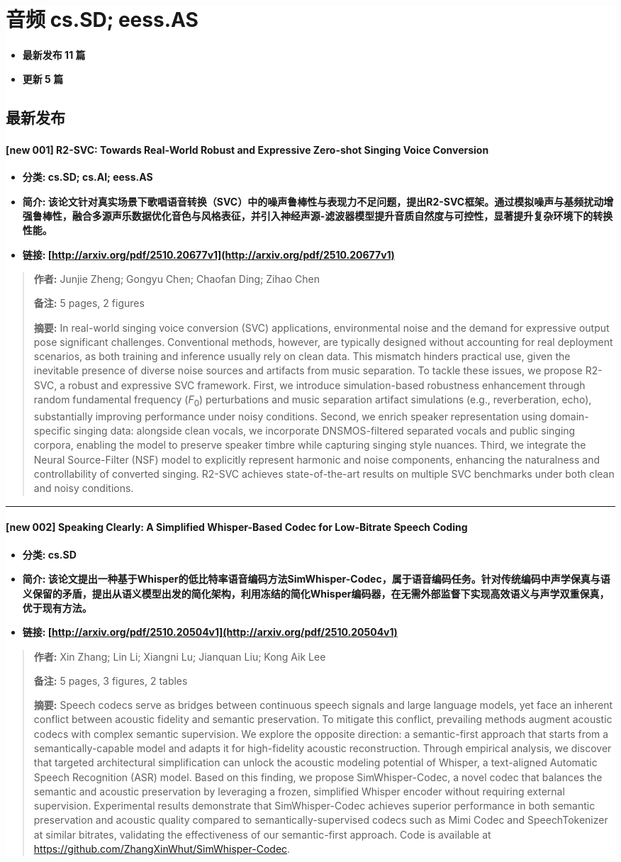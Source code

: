 # 音频 cs.SD;  eess.AS

- **最新发布 11 篇**

- **更新 5 篇**

## 最新发布

#### [new 001] R2-SVC: Towards Real-World Robust and Expressive Zero-shot Singing Voice Conversion
- **分类: cs.SD; cs.AI; eess.AS**

- **简介: 该论文针对真实场景下歌唱语音转换（SVC）中的噪声鲁棒性与表现力不足问题，提出R2-SVC框架。通过模拟噪声与基频扰动增强鲁棒性，融合多源声乐数据优化音色与风格表征，并引入神经声源-滤波器模型提升音质自然度与可控性，显著提升复杂环境下的转换性能。**

- **链接: [http://arxiv.org/pdf/2510.20677v1](http://arxiv.org/pdf/2510.20677v1)**

> **作者:** Junjie Zheng; Gongyu Chen; Chaofan Ding; Zihao Chen
>
> **备注:** 5 pages, 2 figures
>
> **摘要:** In real-world singing voice conversion (SVC) applications, environmental noise and the demand for expressive output pose significant challenges. Conventional methods, however, are typically designed without accounting for real deployment scenarios, as both training and inference usually rely on clean data. This mismatch hinders practical use, given the inevitable presence of diverse noise sources and artifacts from music separation. To tackle these issues, we propose R2-SVC, a robust and expressive SVC framework. First, we introduce simulation-based robustness enhancement through random fundamental frequency ($F_0$) perturbations and music separation artifact simulations (e.g., reverberation, echo), substantially improving performance under noisy conditions. Second, we enrich speaker representation using domain-specific singing data: alongside clean vocals, we incorporate DNSMOS-filtered separated vocals and public singing corpora, enabling the model to preserve speaker timbre while capturing singing style nuances. Third, we integrate the Neural Source-Filter (NSF) model to explicitly represent harmonic and noise components, enhancing the naturalness and controllability of converted singing. R2-SVC achieves state-of-the-art results on multiple SVC benchmarks under both clean and noisy conditions.
>
---
#### [new 002] Speaking Clearly: A Simplified Whisper-Based Codec for Low-Bitrate Speech Coding
- **分类: cs.SD**

- **简介: 该论文提出一种基于Whisper的低比特率语音编码方法SimWhisper-Codec，属于语音编码任务。针对传统编码中声学保真与语义保留的矛盾，提出从语义模型出发的简化架构，利用冻结的简化Whisper编码器，在无需外部监督下实现高效语义与声学双重保真，优于现有方法。**

- **链接: [http://arxiv.org/pdf/2510.20504v1](http://arxiv.org/pdf/2510.20504v1)**

> **作者:** Xin Zhang; Lin Li; Xiangni Lu; Jianquan Liu; Kong Aik Lee
>
> **备注:** 5 pages, 3 figures, 2 tables
>
> **摘要:** Speech codecs serve as bridges between continuous speech signals and large language models, yet face an inherent conflict between acoustic fidelity and semantic preservation. To mitigate this conflict, prevailing methods augment acoustic codecs with complex semantic supervision. We explore the opposite direction: a semantic-first approach that starts from a semantically-capable model and adapts it for high-fidelity acoustic reconstruction. Through empirical analysis, we discover that targeted architectural simplification can unlock the acoustic modeling potential of Whisper, a text-aligned Automatic Speech Recognition (ASR) model. Based on this finding, we propose SimWhisper-Codec, a novel codec that balances the semantic and acoustic preservation by leveraging a frozen, simplified Whisper encoder without requiring external supervision. Experimental results demonstrate that SimWhisper-Codec achieves superior performance in both semantic preservation and acoustic quality compared to semantically-supervised codecs such as Mimi Codec and SpeechTokenizer at similar bitrates, validating the effectiveness of our semantic-first approach. Code is available at https://github.com/ZhangXinWhut/SimWhisper-Codec.
>